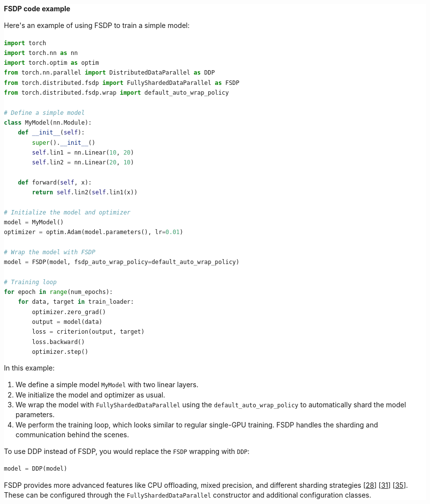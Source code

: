 **FSDP code example**

Here's an example of using FSDP to train a simple model:

```python
import torch
import torch.nn as nn
import torch.optim as optim
from torch.nn.parallel import DistributedDataParallel as DDP
from torch.distributed.fsdp import FullyShardedDataParallel as FSDP
from torch.distributed.fsdp.wrap import default_auto_wrap_policy

# Define a simple model
class MyModel(nn.Module):
    def __init__(self):
        super().__init__()
        self.lin1 = nn.Linear(10, 20)
        self.lin2 = nn.Linear(20, 10)

    def forward(self, x):
        return self.lin2(self.lin1(x))

# Initialize the model and optimizer
model = MyModel()
optimizer = optim.Adam(model.parameters(), lr=0.01)

# Wrap the model with FSDP
model = FSDP(model, fsdp_auto_wrap_policy=default_auto_wrap_policy)

# Training loop
for epoch in range(num_epochs):
    for data, target in train_loader:
        optimizer.zero_grad()
        output = model(data)
        loss = criterion(output, target)
        loss.backward()
        optimizer.step()
```

In this example:
1. We define a simple model `MyModel` with two linear layers.
2. We initialize the model and optimizer as usual.
3. We wrap the model with `FullyShardedDataParallel` using the `default_auto_wrap_policy` to automatically shard the model parameters.
4. We perform the training loop, which looks similar to regular single-GPU training. FSDP handles the sharding and communication behind the scenes.

To use DDP instead of FSDP, you would replace the `FSDP` wrapping with `DDP`:

```python
model = DDP(model)
```

FSDP provides more advanced features like CPU offloading, mixed precision, and different sharding strategies [[28](#ref-28)] [[31](#ref-31)] [[35](#ref-35)]. These can be configured through the `FullyShardedDataParallel` constructor and additional configuration classes.
